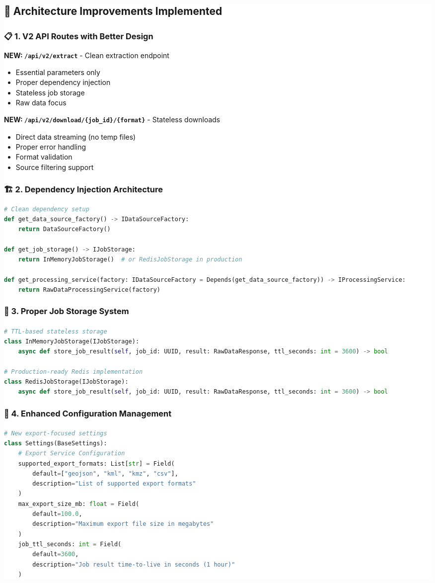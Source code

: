 ## 🌟 Architecture Improvements Implemented

### **📋 1. V2 API Routes with Better Design**

**NEW: `/api/v2/extract`** - Clean extraction endpoint
- Essential parameters only
- Proper dependency injection
- Stateless job storage
- Raw data focus

**NEW: `/api/v2/download/{job_id}/{format}`** - Stateless downloads
- Direct data streaming (no temp files)
- Proper error handling
- Format validation
- Source filtering support

### **🏗️ 2. Dependency Injection Architecture**

```python
# Clean dependency setup
def get_data_source_factory() -> IDataSourceFactory:
    return DataSourceFactory()

def get_job_storage() -> IJobStorage:
    return InMemoryJobStorage()  # or RedisJobStorage in production

def get_processing_service(factory: IDataSourceFactory = Depends(get_data_source_factory)) -> IProcessingService:
    return RawDataProcessingService(factory)
```

### **💾 3. Proper Job Storage System**

```python
# TTL-based stateless storage
class InMemoryJobStorage(IJobStorage):
    async def store_job_result(self, job_id: UUID, result: RawDataResponse, ttl_seconds: int = 3600) -> bool
    
# Production-ready Redis implementation
class RedisJobStorage(IJobStorage):
    async def store_job_result(self, job_id: UUID, result: RawDataResponse, ttl_seconds: int = 3600) -> bool
```

### **🔧 4. Enhanced Configuration Management**

```python
# New export-focused settings
class Settings(BaseSettings):
    # Export Service Configuration
    supported_export_formats: List[str] = Field(
        default=["geojson", "kml", "kmz", "csv"],
        description="List of supported export formats"
    )
    max_export_size_mb: float = Field(
        default=100.0,
        description="Maximum export file size in megabytes"
    )
    job_ttl_seconds: int = Field(
        default=3600,
        description="Job result time-to-live in seconds (1 hour)"
    )
```
